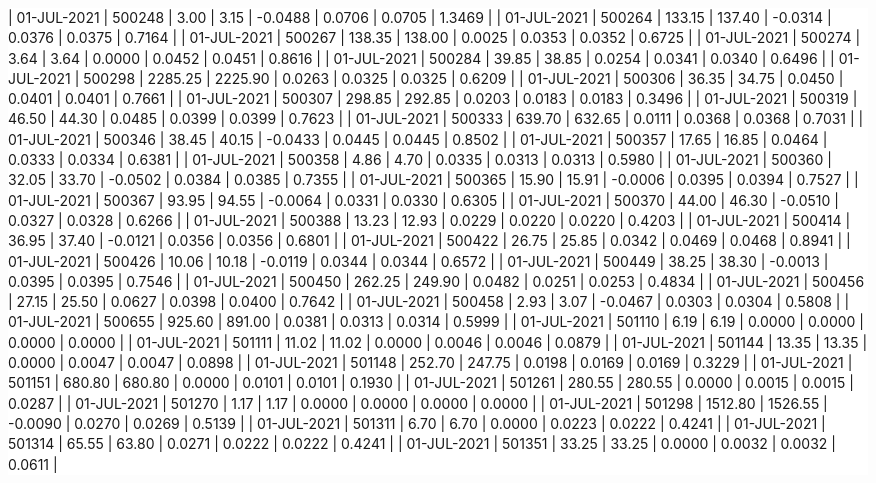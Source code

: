 | 01-JUL-2021 | 500248 | 3.00 | 3.15 | -0.0488 | 0.0706 | 0.0705 | 1.3469 |
| 01-JUL-2021 | 500264 | 133.15 | 137.40 | -0.0314 | 0.0376 | 0.0375 | 0.7164 |
| 01-JUL-2021 | 500267 | 138.35 | 138.00 | 0.0025 | 0.0353 | 0.0352 | 0.6725 |
| 01-JUL-2021 | 500274 | 3.64 | 3.64 | 0.0000 | 0.0452 | 0.0451 | 0.8616 |
| 01-JUL-2021 | 500284 | 39.85 | 38.85 | 0.0254 | 0.0341 | 0.0340 | 0.6496 |
| 01-JUL-2021 | 500298 | 2285.25 | 2225.90 | 0.0263 | 0.0325 | 0.0325 | 0.6209 |
| 01-JUL-2021 | 500306 | 36.35 | 34.75 | 0.0450 | 0.0401 | 0.0401 | 0.7661 |
| 01-JUL-2021 | 500307 | 298.85 | 292.85 | 0.0203 | 0.0183 | 0.0183 | 0.3496 |
| 01-JUL-2021 | 500319 | 46.50 | 44.30 | 0.0485 | 0.0399 | 0.0399 | 0.7623 |
| 01-JUL-2021 | 500333 | 639.70 | 632.65 | 0.0111 | 0.0368 | 0.0368 | 0.7031 |
| 01-JUL-2021 | 500346 | 38.45 | 40.15 | -0.0433 | 0.0445 | 0.0445 | 0.8502 |
| 01-JUL-2021 | 500357 | 17.65 | 16.85 | 0.0464 | 0.0333 | 0.0334 | 0.6381 |
| 01-JUL-2021 | 500358 | 4.86 | 4.70 | 0.0335 | 0.0313 | 0.0313 | 0.5980 |
| 01-JUL-2021 | 500360 | 32.05 | 33.70 | -0.0502 | 0.0384 | 0.0385 | 0.7355 |
| 01-JUL-2021 | 500365 | 15.90 | 15.91 | -0.0006 | 0.0395 | 0.0394 | 0.7527 |
| 01-JUL-2021 | 500367 | 93.95 | 94.55 | -0.0064 | 0.0331 | 0.0330 | 0.6305 |
| 01-JUL-2021 | 500370 | 44.00 | 46.30 | -0.0510 | 0.0327 | 0.0328 | 0.6266 |
| 01-JUL-2021 | 500388 | 13.23 | 12.93 | 0.0229 | 0.0220 | 0.0220 | 0.4203 |
| 01-JUL-2021 | 500414 | 36.95 | 37.40 | -0.0121 | 0.0356 | 0.0356 | 0.6801 |
| 01-JUL-2021 | 500422 | 26.75 | 25.85 | 0.0342 | 0.0469 | 0.0468 | 0.8941 |
| 01-JUL-2021 | 500426 | 10.06 | 10.18 | -0.0119 | 0.0344 | 0.0344 | 0.6572 |
| 01-JUL-2021 | 500449 | 38.25 | 38.30 | -0.0013 | 0.0395 | 0.0395 | 0.7546 |
| 01-JUL-2021 | 500450 | 262.25 | 249.90 | 0.0482 | 0.0251 | 0.0253 | 0.4834 |
| 01-JUL-2021 | 500456 | 27.15 | 25.50 | 0.0627 | 0.0398 | 0.0400 | 0.7642 |
| 01-JUL-2021 | 500458 | 2.93 | 3.07 | -0.0467 | 0.0303 | 0.0304 | 0.5808 |
| 01-JUL-2021 | 500655 | 925.60 | 891.00 | 0.0381 | 0.0313 | 0.0314 | 0.5999 |
| 01-JUL-2021 | 501110 | 6.19 | 6.19 | 0.0000 | 0.0000 | 0.0000 | 0.0000 |
| 01-JUL-2021 | 501111 | 11.02 | 11.02 | 0.0000 | 0.0046 | 0.0046 | 0.0879 |
| 01-JUL-2021 | 501144 | 13.35 | 13.35 | 0.0000 | 0.0047 | 0.0047 | 0.0898 |
| 01-JUL-2021 | 501148 | 252.70 | 247.75 | 0.0198 | 0.0169 | 0.0169 | 0.3229 |
| 01-JUL-2021 | 501151 | 680.80 | 680.80 | 0.0000 | 0.0101 | 0.0101 | 0.1930 |
| 01-JUL-2021 | 501261 | 280.55 | 280.55 | 0.0000 | 0.0015 | 0.0015 | 0.0287 |
| 01-JUL-2021 | 501270 | 1.17 | 1.17 | 0.0000 | 0.0000 | 0.0000 | 0.0000 |
| 01-JUL-2021 | 501298 | 1512.80 | 1526.55 | -0.0090 | 0.0270 | 0.0269 | 0.5139 |
| 01-JUL-2021 | 501311 | 6.70 | 6.70 | 0.0000 | 0.0223 | 0.0222 | 0.4241 |
| 01-JUL-2021 | 501314 | 65.55 | 63.80 | 0.0271 | 0.0222 | 0.0222 | 0.4241 |
| 01-JUL-2021 | 501351 | 33.25 | 33.25 | 0.0000 | 0.0032 | 0.0032 | 0.0611 |